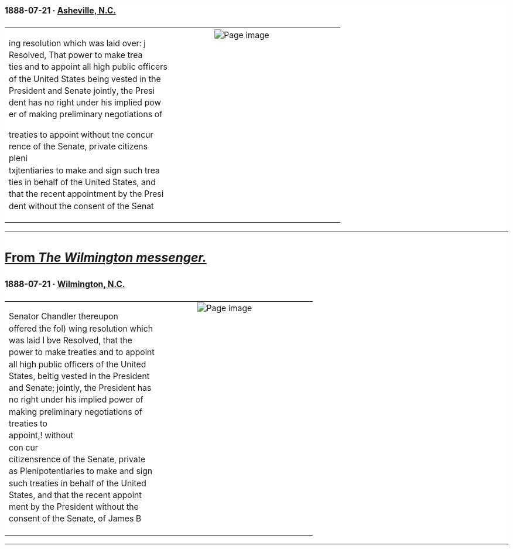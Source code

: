#### 1888-07-21 &middot; [Asheville, N.C.](http://dbpedia.org/resource/Asheville%2C_North_Carolina)

<table style="width: 100%;"><tr><td style="width: 50%">

  
  
ing resolution which was laid over: j  
Resolved, That power to make trea­  
ties and to appoint all high public officers  
of the United States being vested in the  
President and Senate jointly, the Presi­  
dent has no right under his implied pow­  
er of making preliminary negotiations of  
  
treaties to appoint without tne concur­  
rence of the Senate, private citizens pleni­  
txjtentiaries to make and sign such trea­  
ties in behalf of the United States, and  
that the recent appointment by the Presi­  
dent without the consent of the Senat
</td><td style="width: 50%; max-height: 75%; margin: auto; display: block;">
<img alt="Page image" src="https://newspapers.digitalnc.org/images/iiif/batch_ncu_DSunAsh1n_ver01%2Fdata%2F1888072101%2F0149.jp2/pct:16.004062681369703,30.747893979864394,15.147997678467789,6.883090199301417/!600,600/0/default.jpg"/>
</td>
</tr></table>

---

## [From _The Wilmington messenger._](https://newspapers.digitalnc.org/lccn/sn91068368/1888-07-21/ed-1/seq-1/)

#### 1888-07-21 &middot; [Wilmington, N.C.](http://dbpedia.org/resource/Wilmington%2C_North_Carolina)

<table style="width: 100%;"><tr><td style="width: 50%">

  
Senator Chandler thereupon  
offered the fol) wing resolution which  
was laid I bve Resolved, that the  
power to make treaties and to appoint  
all high public officers of the United  
States, beitig vested in the President  
and Senate; jointly, the President has  
no right under his implied power of  
making preliminary negotiations of  
treaties to  
appoint,! without  
con cur­  
citizensrence of the Senate, private  
as Plenipotentiaries to make and sign  
such treaties in behalf of the United  
States, and that the recent appoint­  
ment by the President without the  
consent of the Senate, of James B
</td><td style="width: 50%; max-height: 75%; margin: auto; display: block;">
<img alt="Page image" src="https://newspapers.digitalnc.org/images/iiif/batch_ncu_WilmMess3n_ver01%2Fdata%2F1888072101%2F0129.jp2/pct:16.175660792951543,26.45906963415799,14.482378854625551,8.472633489349509/!600,600/0/default.jpg"/>
</td>
</tr></table>

---